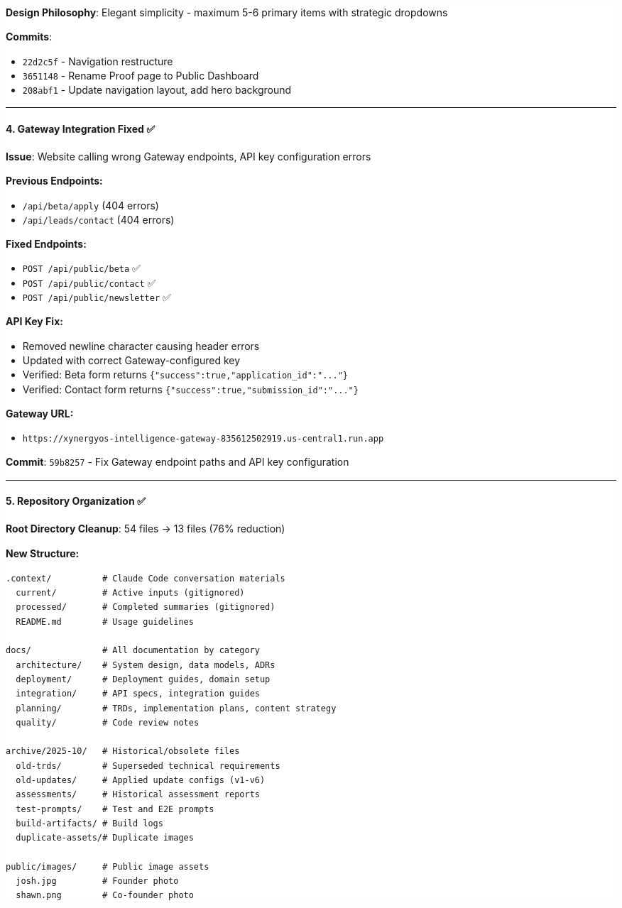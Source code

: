 **Design Philosophy**: Elegant simplicity - maximum 5-6 primary items with strategic dropdowns

**Commits**:
- `22d2c5f` - Navigation restructure
- `3651148` - Rename Proof page to Public Dashboard
- `208abf1` - Update navigation layout, add hero background

---

#### 4. **Gateway Integration Fixed** ✅
**Issue**: Website calling wrong Gateway endpoints, API key configuration errors

**Previous Endpoints:**
- `/api/beta/apply` (404 errors)
- `/api/leads/contact` (404 errors)

**Fixed Endpoints:**
- `POST /api/public/beta` ✅
- `POST /api/public/contact` ✅
- `POST /api/public/newsletter` ✅

**API Key Fix:**
- Removed newline character causing header errors
- Updated with correct Gateway-configured key
- Verified: Beta form returns `{"success":true,"application_id":"..."}`
- Verified: Contact form returns `{"success":true,"submission_id":"..."}`

**Gateway URL:**
- `https://xynergyos-intelligence-gateway-835612502919.us-central1.run.app`

**Commit**: `59b8257` - Fix Gateway endpoint paths and API key configuration

---

#### 5. **Repository Organization** ✅
**Root Directory Cleanup**: 54 files → 13 files (76% reduction)

**New Structure:**
```
.context/          # Claude Code conversation materials
  current/         # Active inputs (gitignored)
  processed/       # Completed summaries (gitignored)
  README.md        # Usage guidelines

docs/              # All documentation by category
  architecture/    # System design, data models, ADRs
  deployment/      # Deployment guides, domain setup
  integration/     # API specs, integration guides
  planning/        # TRDs, implementation plans, content strategy
  quality/         # Code review notes

archive/2025-10/   # Historical/obsolete files
  old-trds/        # Superseded technical requirements
  old-updates/     # Applied update configs (v1-v6)
  assessments/     # Historical assessment reports
  test-prompts/    # Test and E2E prompts
  build-artifacts/ # Build logs
  duplicate-assets/# Duplicate images

public/images/     # Public image assets
  josh.jpg         # Founder photo
  shawn.png        # Co-founder photo
```
